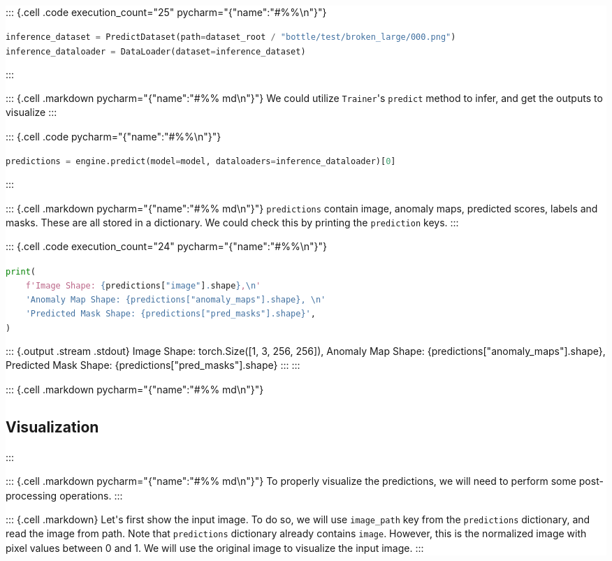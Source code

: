 ::: {.cell .code execution_count="25" pycharm="{\"name\":\"#%%\\n\"}"}
``` python
inference_dataset = PredictDataset(path=dataset_root / "bottle/test/broken_large/000.png")
inference_dataloader = DataLoader(dataset=inference_dataset)
```
:::

::: {.cell .markdown pycharm="{\"name\":\"#%% md\\n\"}"}
We could utilize `Trainer`\'s `predict` method to infer, and get the
outputs to visualize
:::

::: {.cell .code pycharm="{\"name\":\"#%%\\n\"}"}
``` python
predictions = engine.predict(model=model, dataloaders=inference_dataloader)[0]
```
:::

::: {.cell .markdown pycharm="{\"name\":\"#%% md\\n\"}"}
`predictions` contain image, anomaly maps, predicted scores, labels and
masks. These are all stored in a dictionary. We could check this by
printing the `prediction` keys.
:::

::: {.cell .code execution_count="24" pycharm="{\"name\":\"#%%\\n\"}"}
``` python
print(
    f'Image Shape: {predictions["image"].shape},\n'
    'Anomaly Map Shape: {predictions["anomaly_maps"].shape}, \n'
    'Predicted Mask Shape: {predictions["pred_masks"].shape}',
)
```

::: {.output .stream .stdout}
    Image Shape: torch.Size([1, 3, 256, 256]),
    Anomaly Map Shape: {predictions["anomaly_maps"].shape}, 
    Predicted Mask Shape: {predictions["pred_masks"].shape}
:::
:::

::: {.cell .markdown pycharm="{\"name\":\"#%% md\\n\"}"}
## Visualization
:::

::: {.cell .markdown pycharm="{\"name\":\"#%% md\\n\"}"}
To properly visualize the predictions, we will need to perform some
post-processing operations.
:::

::: {.cell .markdown}
Let\'s first show the input image. To do so, we will use `image_path`
key from the `predictions` dictionary, and read the image from path.
Note that `predictions` dictionary already contains `image`. However,
this is the normalized image with pixel values between 0 and 1. We will
use the original image to visualize the input image.
:::
